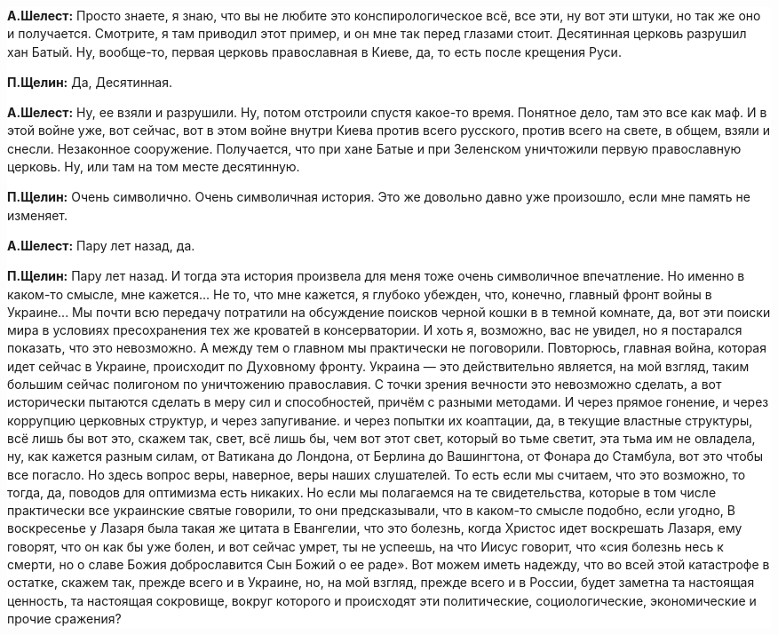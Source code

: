 **А.Шелест:**
Просто знаете, я знаю, что вы не любите это конспирологическое всё, все эти, ну вот эти штуки, но так же оно и получается.
Смотрите, я там приводил этот пример, и он мне так перед глазами стоит.
Десятинная церковь разрушил хан Батый.
Ну, вообще-то, первая церковь православная в Киеве, да, то есть после крещения Руси.

**П.Щелин:**
Да, Десятинная.

**А.Шелест:**
Ну, ее взяли и разрушили.
Ну, потом отстроили спустя какое-то время.
Понятное дело, там это все как маф.
И в этой войне уже, вот сейчас, вот в этом войне внутри Киева против всего русского, против всего на свете, в общем, взяли и снесли.
Незаконное сооружение.
Получается, что при хане Батые и при Зеленском уничтожили первую православную церковь.
Ну, или там на том месте десятинную.

**П.Щелин:**
Очень символично.
Очень символичная история.
Это же довольно давно уже произошло, если мне память не изменяет.

**А.Шелест:**
Пару лет назад, да.

**П.Щелин:**
Пару лет назад.
И тогда эта история произвела для меня тоже очень символичное впечатление.
Но именно в каком-то смысле, мне кажется...
Не то, что мне кажется, я глубоко убежден, что, конечно, главный фронт войны в Украине...
Мы почти всю передачу потратили на обсуждение поисков черной кошки в в темной комнате, да, вот эти поиски мира в условиях пресохранения тех же кроватей в консерватории.
И хоть я, возможно, вас не увидел, но я постарался показать, что это невозможно.
А между тем о главном мы практически не поговорили.
Повторюсь, главная война, которая идет сейчас в Украине, происходит по Духовному фронту.
Украина — это действительно является, на мой взгляд, таким большим сейчас полигоном по уничтожению православия.
С точки зрения вечности это невозможно сделать, а вот исторически пытаются сделать в меру сил и способностей, причём с разными методами.
И через прямое гонение, и через коррупцию церковных структур, и через запугивание.
и через попытки их коаптации, да, в текущие властные структуры, всё лишь бы вот это, скажем так, свет, всё лишь бы, чем вот этот свет, который во тьме светит, эта тьма им не овладела, ну, как кажется разным силам, от Ватикана до Лондона, от Берлина до Вашингтона, от Фонара до Стамбула, вот это чтобы все погасло.
Но здесь вопрос веры, наверное, веры наших слушателей.
То есть если мы считаем, что это возможно, то тогда, да, поводов для оптимизма есть никаких.
Но если мы полагаемся на те свидетельства, которые в том числе практически все украинские святые говорили, то они предсказывали, что в каком-то смысле подобно, если угодно, В воскресенье у Лазаря была такая же цитата в Евангелии, что это болезнь, когда Христос идет воскрешать Лазаря, ему говорят, что он как бы уже болен, и вот сейчас умрет, ты не успеешь, на что Иисус говорит, что «сия болезнь несь к смерти, но о славе Божия доброславится Сын Божий о ее раде».
Вот можем иметь надежду, что во всей этой катастрофе в остатке, скажем так, прежде всего и в Украине, но, на мой взгляд, прежде всего и в России, будет заметна та настоящая ценность, та настоящая сокровище, вокруг которого и происходят эти политические, социологические, экономические и прочие сражения?
